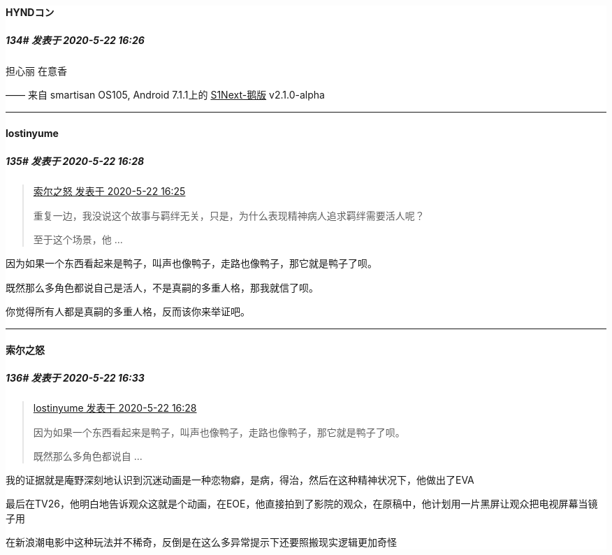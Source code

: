 ####  HYNDコン  
##### 134#       发表于 2020-5-22 16:26




担心丽
在意香

—— 来自 smartisan OS105, Android 7.1.1上的 [S1Next-鹅版](https://github.com/ykrank/S1-Next/releases) v2.1.0-alpha







-----

####  lostinyume  
##### 135#       发表于 2020-5-22 16:28



<blockquote><a href="httphttps://bbs.saraba1st.com/2b/forum.php?mod=redirect&amp;goto=findpost&amp;pid=47517485&amp;ptid=1935755" target="_blank">索尔之怒 发表于 2020-5-22 16:25</a>

重复一边，我没说这个故事与羁绊无关，只是，为什么表现精神病人追求羁绊需要活人呢？

至于这个场景，他 ...</blockquote>
因为如果一个东西看起来是鸭子，叫声也像鸭子，走路也像鸭子，那它就是鸭子了呗。


既然那么多角色都说自己是活人，不是真嗣的多重人格，那我就信了呗。


你觉得所有人都是真嗣的多重人格，反而该你来举证吧。







-----

####  索尔之怒  
##### 136#       发表于 2020-5-22 16:33



<blockquote><a href="httphttps://bbs.saraba1st.com/2b/forum.php?mod=redirect&amp;goto=findpost&amp;pid=47517547&amp;ptid=1935755" target="_blank">lostinyume 发表于 2020-5-22 16:28</a>

因为如果一个东西看起来是鸭子，叫声也像鸭子，走路也像鸭子，那它就是鸭子了呗。


既然那么多角色都说自 ...</blockquote>
我的证据就是庵野深刻地认识到沉迷动画是一种恋物癖，是病，得治，然后在这种精神状况下，他做出了EVA

最后在TV26，他明白地告诉观众这就是个动画，在EOE，他直接拍到了影院的观众，在原稿中，他计划用一片黑屏让观众把电视屏幕当镜子用


在新浪潮电影中这种玩法并不稀奇，反倒是在这么多异常提示下还要照搬现实逻辑更加奇怪

